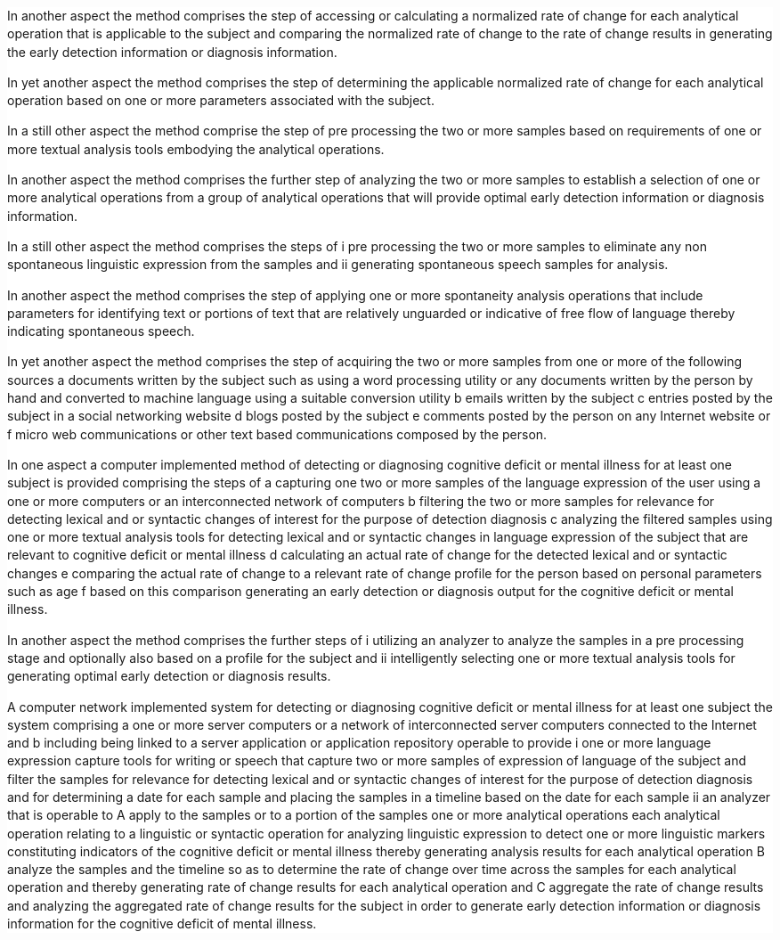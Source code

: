 In another aspect the method comprises the step of accessing or calculating a normalized rate of change for each analytical operation that is applicable to the subject and comparing the normalized rate of change to the rate of change results in generating the early detection information or diagnosis information.

In yet another aspect the method comprises the step of determining the applicable normalized rate of change for each analytical operation based on one or more parameters associated with the subject.

In a still other aspect the method comprise the step of pre processing the two or more samples based on requirements of one or more textual analysis tools embodying the analytical operations.

In another aspect the method comprises the further step of analyzing the two or more samples to establish a selection of one or more analytical operations from a group of analytical operations that will provide optimal early detection information or diagnosis information.

In a still other aspect the method comprises the steps of i pre processing the two or more samples to eliminate any non spontaneous linguistic expression from the samples and ii generating spontaneous speech samples for analysis.

In another aspect the method comprises the step of applying one or more spontaneity analysis operations that include parameters for identifying text or portions of text that are relatively unguarded or indicative of free flow of language thereby indicating spontaneous speech.

In yet another aspect the method comprises the step of acquiring the two or more samples from one or more of the following sources a documents written by the subject such as using a word processing utility or any documents written by the person by hand and converted to machine language using a suitable conversion utility b emails written by the subject c entries posted by the subject in a social networking website d blogs posted by the subject e comments posted by the person on any Internet website or f micro web communications or other text based communications composed by the person.

In one aspect a computer implemented method of detecting or diagnosing cognitive deficit or mental illness for at least one subject is provided comprising the steps of a capturing one two or more samples of the language expression of the user using a one or more computers or an interconnected network of computers b filtering the two or more samples for relevance for detecting lexical and or syntactic changes of interest for the purpose of detection diagnosis c analyzing the filtered samples using one or more textual analysis tools for detecting lexical and or syntactic changes in language expression of the subject that are relevant to cognitive deficit or mental illness d calculating an actual rate of change for the detected lexical and or syntactic changes e comparing the actual rate of change to a relevant rate of change profile for the person based on personal parameters such as age f based on this comparison generating an early detection or diagnosis output for the cognitive deficit or mental illness.

In another aspect the method comprises the further steps of i utilizing an analyzer to analyze the samples in a pre processing stage and optionally also based on a profile for the subject and ii intelligently selecting one or more textual analysis tools for generating optimal early detection or diagnosis results.

A computer network implemented system for detecting or diagnosing cognitive deficit or mental illness for at least one subject the system comprising a one or more server computers or a network of interconnected server computers connected to the Internet and b including being linked to a server application or application repository operable to provide i one or more language expression capture tools for writing or speech that capture two or more samples of expression of language of the subject and filter the samples for relevance for detecting lexical and or syntactic changes of interest for the purpose of detection diagnosis and for determining a date for each sample and placing the samples in a timeline based on the date for each sample ii an analyzer that is operable to A apply to the samples or to a portion of the samples one or more analytical operations each analytical operation relating to a linguistic or syntactic operation for analyzing linguistic expression to detect one or more linguistic markers constituting indicators of the cognitive deficit or mental illness thereby generating analysis results for each analytical operation B analyze the samples and the timeline so as to determine the rate of change over time across the samples for each analytical operation and thereby generating rate of change results for each analytical operation and C aggregate the rate of change results and analyzing the aggregated rate of change results for the subject in order to generate early detection information or diagnosis information for the cognitive deficit of mental illness.
